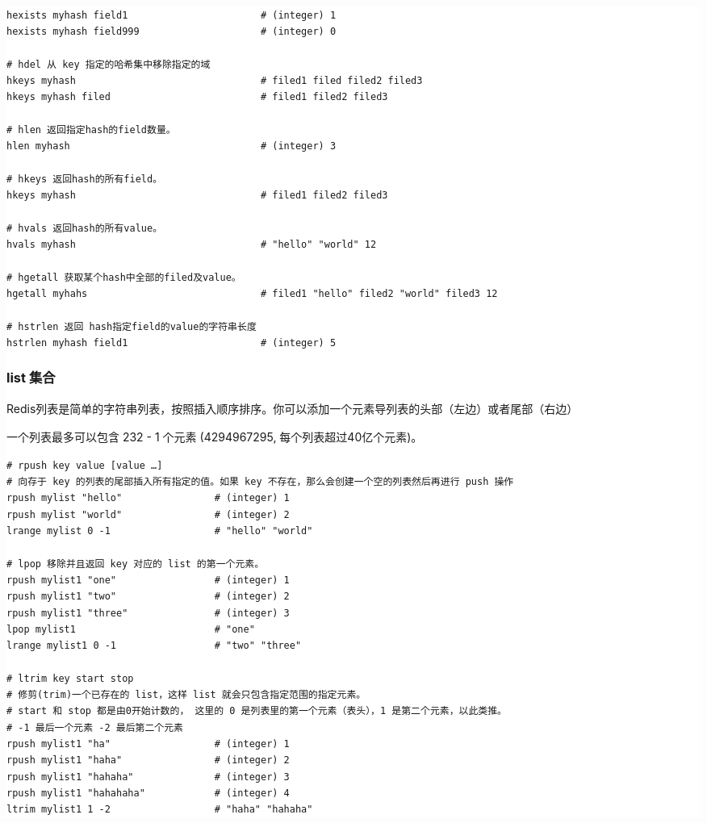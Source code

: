 ```shell
hexists myhash field1                       # (integer) 1
hexists myhash field999                     # (integer) 0

# hdel 从 key 指定的哈希集中移除指定的域
hkeys myhash                                # filed1 filed filed2 filed3 
hkeys myhash filed                          # filed1 filed2 filed3 

# hlen 返回指定hash的field数量。
hlen myhash                                 # (integer) 3

# hkeys 返回hash的所有field。
hkeys myhash                                # filed1 filed2 filed3 

# hvals 返回hash的所有value。
hvals myhash                                # "hello" "world" 12

# hgetall 获取某个hash中全部的filed及value。
hgetall myhahs                              # filed1 "hello" filed2 "world" filed3 12

# hstrlen 返回 hash指定field的value的字符串长度
hstrlen myhash field1                       # (integer) 5
```

### list 集合

Redis列表是简单的字符串列表，按照插入顺序排序。你可以添加一个元素导列表的头部（左边）或者尾部（右边）  

一个列表最多可以包含 232 - 1 个元素 (4294967295, 每个列表超过40亿个元素)。  

```shell
# rpush key value [value …]
# 向存于 key 的列表的尾部插入所有指定的值。如果 key 不存在，那么会创建一个空的列表然后再进行 push 操作
rpush mylist "hello"                # (integer) 1
rpush mylist "world"                # (integer) 2
lrange mylist 0 -1                  # "hello" "world"

# lpop 移除并且返回 key 对应的 list 的第一个元素。
rpush mylist1 "one"                 # (integer) 1
rpush mylist1 "two"                 # (integer) 2
rpush mylist1 "three"               # (integer) 3
lpop mylist1                        # "one"
lrange mylist1 0 -1                 # "two" "three"

# ltrim key start stop 
# 修剪(trim)一个已存在的 list，这样 list 就会只包含指定范围的指定元素。
# start 和 stop 都是由0开始计数的， 这里的 0 是列表里的第一个元素（表头），1 是第二个元素，以此类推。
# -1 最后一个元素 -2 最后第二个元素
rpush mylist1 "ha"                  # (integer) 1
rpush mylist1 "haha"                # (integer) 2
rpush mylist1 "hahaha"              # (integer) 3
rpush mylist1 "hahahaha"            # (integer) 4
ltrim mylist1 1 -2                  # "haha" "hahaha"
```
